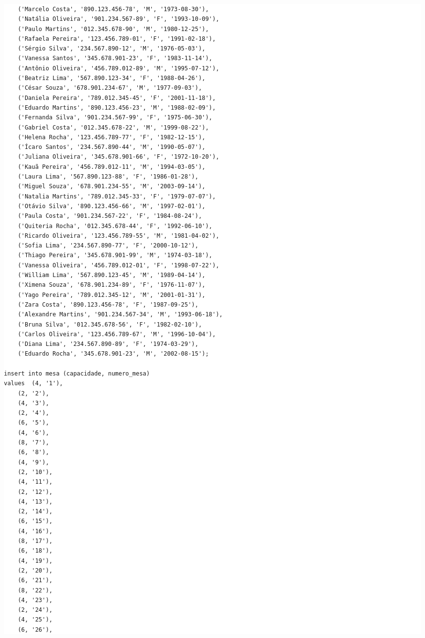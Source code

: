 		('Marcelo Costa', '890.123.456-78', 'M', '1973-08-30'),
		('Natália Oliveira', '901.234.567-89', 'F', '1993-10-09'),
		('Paulo Martins', '012.345.678-90', 'M', '1980-12-25'),
		('Rafaela Pereira', '123.456.789-01', 'F', '1991-02-18'),
		('Sérgio Silva', '234.567.890-12', 'M', '1976-05-03'),
		('Vanessa Santos', '345.678.901-23', 'F', '1983-11-14'),
		('Antônio Oliveira', '456.789.012-89', 'M', '1995-07-12'),
		('Beatriz Lima', '567.890.123-34', 'F', '1988-04-26'),
		('César Souza', '678.901.234-67', 'M', '1977-09-03'),
		('Daniela Pereira', '789.012.345-45', 'F', '2001-11-18'),
		('Eduardo Martins', '890.123.456-23', 'M', '1988-02-09'),
		('Fernanda Silva', '901.234.567-99', 'F', '1975-06-30'),
		('Gabriel Costa', '012.345.678-22', 'M', '1999-08-22'),
		('Helena Rocha', '123.456.789-77', 'F', '1982-12-15'),
		('Ícaro Santos', '234.567.890-44', 'M', '1990-05-07'),
		('Juliana Oliveira', '345.678.901-66', 'F', '1972-10-20'),
		('Kauã Pereira', '456.789.012-11', 'M', '1994-03-05'),
		('Laura Lima', '567.890.123-88', 'F', '1986-01-28'),
		('Miguel Souza', '678.901.234-55', 'M', '2003-09-14'),
		('Natalia Martins', '789.012.345-33', 'F', '1979-07-07'),
		('Otávio Silva', '890.123.456-66', 'M', '1997-02-01'),
		('Paula Costa', '901.234.567-22', 'F', '1984-08-24'),
		('Quiteria Rocha', '012.345.678-44', 'F', '1992-06-10'),
		('Ricardo Oliveira', '123.456.789-55', 'M', '1981-04-02'),
		('Sofia Lima', '234.567.890-77', 'F', '2000-10-12'),
		('Thiago Pereira', '345.678.901-99', 'M', '1974-03-18'),
		('Vanessa Oliveira', '456.789.012-01', 'F', '1998-07-22'),
		('William Lima', '567.890.123-45', 'M', '1989-04-14'),
		('Ximena Souza', '678.901.234-89', 'F', '1976-11-07'),
		('Yago Pereira', '789.012.345-12', 'M', '2001-01-31'),
		('Zara Costa', '890.123.456-78', 'F', '1987-09-25'),
		('Alexandre Martins', '901.234.567-34', 'M', '1993-06-18'),
		('Bruna Silva', '012.345.678-56', 'F', '1982-02-10'),
		('Carlos Oliveira', '123.456.789-67', 'M', '1996-10-04'),
		('Diana Lima', '234.567.890-89', 'F', '1974-03-29'),
		('Eduardo Rocha', '345.678.901-23', 'M', '2002-08-15');
		
	insert into mesa (capacidade, numero_mesa) 
	values  (4, '1'),
		(2, '2'),
		(4, '3'),
		(2, '4'),
		(6, '5'),
		(4, '6'),
		(8, '7'),
		(6, '8'),
		(4, '9'),
		(2, '10'),
		(4, '11'),
		(2, '12'),
		(4, '13'),
		(2, '14'),
		(6, '15'),
		(4, '16'),
		(8, '17'),
		(6, '18'),
		(4, '19'),
		(2, '20'),
		(6, '21'),
		(8, '22'),
		(4, '23'),
		(2, '24'),
		(4, '25'),
		(6, '26'),